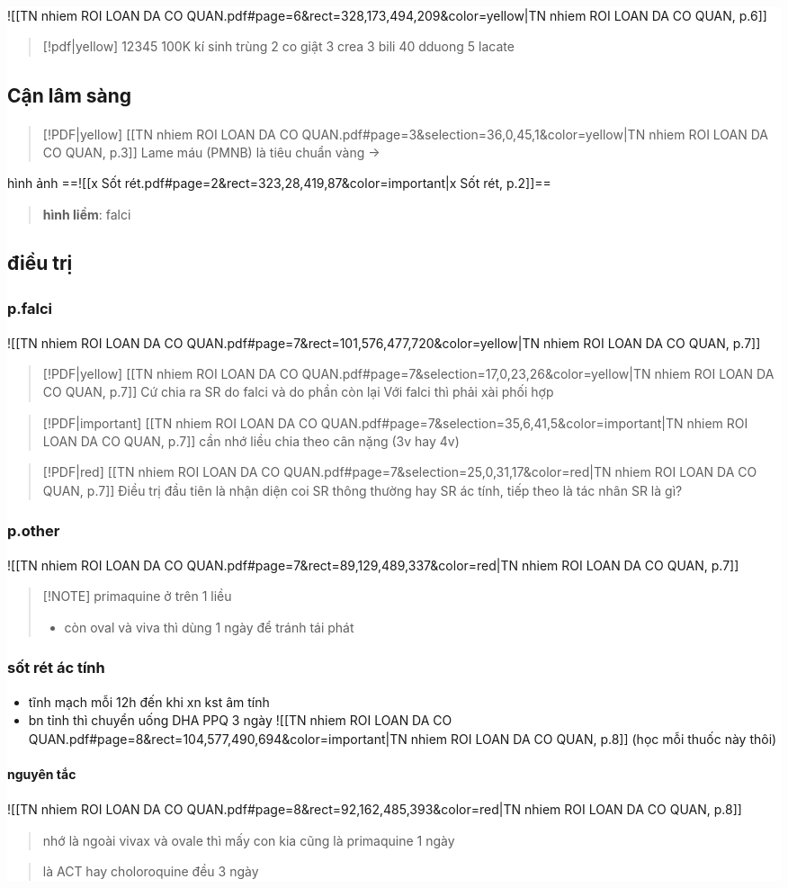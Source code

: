 ![[TN nhiem ROI LOAN DA CO QUAN.pdf#page=6&rect=328,173,494,209&color=yellow|TN nhiem ROI LOAN DA CO QUAN, p.6]]

> [!pdf|yellow] 12345
> 100K kí sinh trùng 2 co giật 3 crea 3 bili 40 dduong 5 lacate 
## Cận lâm sàng

> [!PDF|yellow] [[TN nhiem ROI LOAN DA CO QUAN.pdf#page=3&selection=36,0,45,1&color=yellow|TN nhiem ROI LOAN DA CO QUAN, p.3]]
> Lame máu PMNB là tiêu chuẩn vàng 

hình ảnh ==![[x Sốt rét.pdf#page=2&rect=323,28,419,87&color=important|x Sốt rét, p.2]]==
> **hình liềm**: falci


## điều trị
### p.falci
![[TN nhiem ROI LOAN DA CO QUAN.pdf#page=7&rect=101,576,477,720&color=yellow|TN nhiem ROI LOAN DA CO QUAN, p.7]]
> [!PDF|yellow] [[TN nhiem ROI LOAN DA CO QUAN.pdf#page=7&selection=17,0,23,26&color=yellow|TN nhiem ROI LOAN DA CO QUAN, p.7]]
> Cứ chia ra SR do falci và do phần còn lại Với falci thì phải xài phối hợp


> [!PDF|important] [[TN nhiem ROI LOAN DA CO QUAN.pdf#page=7&selection=35,6,41,5&color=important|TN nhiem ROI LOAN DA CO QUAN, p.7]]
> cần nhớ liều chia theo cân nặng 3v hay 4v)


> [!PDF|red] [[TN nhiem ROI LOAN DA CO QUAN.pdf#page=7&selection=25,0,31,17&color=red|TN nhiem ROI LOAN DA CO QUAN, p.7]]
> Điều trị đầu tiên là nhận diện coi SR thông thường hay SR ác tính, tiếp theo là tác nhân SR là gì?

### p.other
![[TN nhiem ROI LOAN DA CO QUAN.pdf#page=7&rect=89,129,489,337&color=red|TN nhiem ROI LOAN DA CO QUAN, p.7]]

> [!NOTE] primaquine ở trên 1 liều
> - còn oval và viva thì dùng 1 ngày để tránh tái phát

### sốt rét ác tính
- tĩnh mạch mỗi 12h đến khi xn kst âm tính
- bn tỉnh thì chuyển uống DHA PPQ 3 ngày
![[TN nhiem ROI LOAN DA CO QUAN.pdf#page=8&rect=104,577,490,694&color=important|TN nhiem ROI LOAN DA CO QUAN, p.8]]
(học mỗi thuốc này thôi)

#### nguyên tắc
![[TN nhiem ROI LOAN DA CO QUAN.pdf#page=8&rect=92,162,485,393&color=red|TN nhiem ROI LOAN DA CO QUAN, p.8]]
> nhớ là ngoài vivax và ovale thì mấy con kia cũng là primaquine 1 ngày


> là ACT hay choloroquine đều 3 ngày

